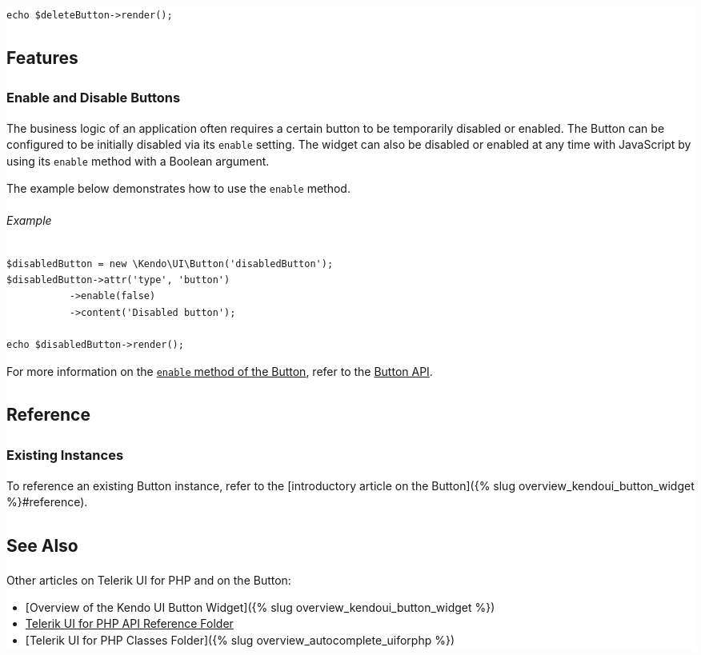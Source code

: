     echo $deleteButton->render();

## Features

### Enable and Disable Buttons

The business logic of an application often requires a certain button to be temporarily disabled or enabled. The Button can be configured to be initially disabled via its `enable` setting. The widget can also be disabled or enabled at any time with JavaScript by using its `enable` method with a Boolean argument.

The example below demonstrates how to use the `enable` method.

###### Example

    $disabledButton = new \Kendo\UI\Button('disabledButton');
    $disabledButton->attr('type', 'button')
               ->enable(false)
               ->content('Disabled button');

    echo $disabledButton->render();

For more information on the [`enable` method of the Button](/api/javascript/ui/button/methods/enable), refer to the [Button API](/api/javascript/ui/button).

## Reference

### Existing Instances

To reference an existing Button instance, refer to the [introductory article on the Button]({% slug overview_kendoui_button_widget %}#reference).

## See Also

Other articles on Telerik UI for PHP and on the Button:

* [Overview of the Kendo UI Button Widget]({% slug overview_kendoui_button_widget %})
* [Telerik UI for PHP API Reference Folder](/api/php/Kendo/UI/AutoComplete)
* [Telerik UI for PHP Classes Folder]({% slug overview_autocomplete_uiforphp %})
